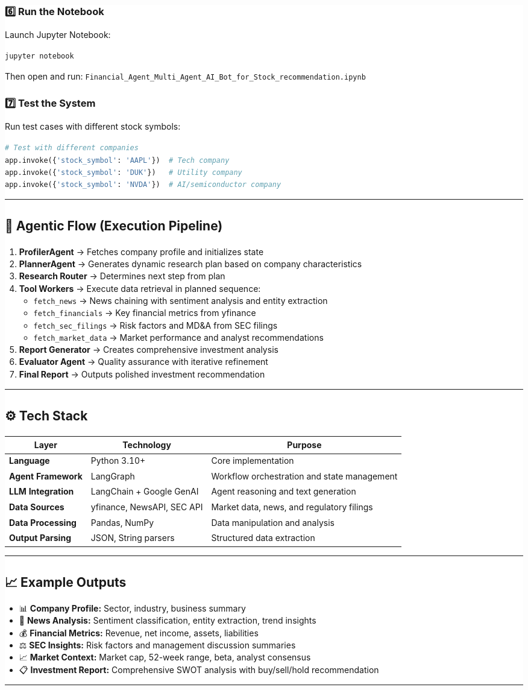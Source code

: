 ### 6️⃣ Run the Notebook
Launch Jupyter Notebook:
```bash
jupyter notebook
```
Then open and run: `Financial_Agent_Multi_Agent_AI_Bot_for_Stock_recommendation.ipynb`

### 7️⃣ Test the System
Run test cases with different stock symbols:
```python
# Test with different companies
app.invoke({'stock_symbol': 'AAPL'})  # Tech company
app.invoke({'stock_symbol': 'DUK'})   # Utility company  
app.invoke({'stock_symbol': 'NVDA'})  # AI/semiconductor company
```

---

## 🔁 Agentic Flow (Execution Pipeline)
1. **ProfilerAgent** → Fetches company profile and initializes state
2. **PlannerAgent** → Generates dynamic research plan based on company characteristics
3. **Research Router** → Determines next step from plan
4. **Tool Workers** → Execute data retrieval in planned sequence:
   - `fetch_news` → News chaining with sentiment analysis and entity extraction
   - `fetch_financials` → Key financial metrics from yfinance
   - `fetch_sec_filings` → Risk factors and MD&A from SEC filings
   - `fetch_market_data` → Market performance and analyst recommendations
5. **Report Generator** → Creates comprehensive investment analysis
6. **Evaluator Agent** → Quality assurance with iterative refinement
7. **Final Report** → Outputs polished investment recommendation

---

## ⚙️ Tech Stack

| Layer | Technology | Purpose |
|--------|-------------|---------|
| **Language** | Python 3.10+ | Core implementation |
| **Agent Framework** | LangGraph | Workflow orchestration and state management |
| **LLM Integration** | LangChain + Google GenAI | Agent reasoning and text generation |
| **Data Sources** | yfinance, NewsAPI, SEC API | Market data, news, and regulatory filings |
| **Data Processing** | Pandas, NumPy | Data manipulation and analysis |
| **Output Parsing** | JSON, String parsers | Structured data extraction |

---

## 📈 Example Outputs
- 📊 **Company Profile:** Sector, industry, business summary
- 📰 **News Analysis:** Sentiment classification, entity extraction, trend insights
- 💰 **Financial Metrics:** Revenue, net income, assets, liabilities
- ⚖️ **SEC Insights:** Risk factors and management discussion summaries
- 📈 **Market Context:** Market cap, 52-week range, beta, analyst consensus
- 📋 **Investment Report:** Comprehensive SWOT analysis with buy/sell/hold recommendation

---